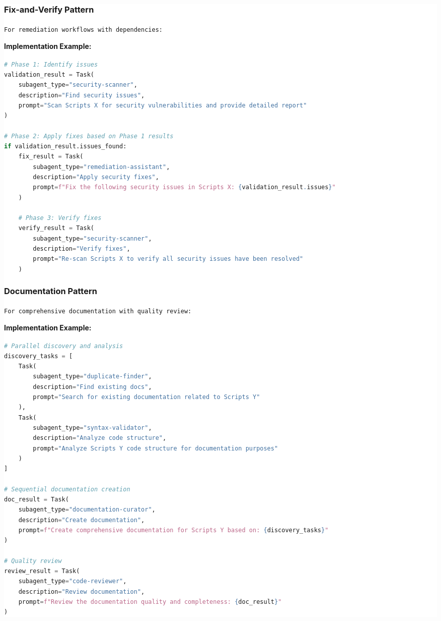 ### Fix-and-Verify Pattern
```
For remediation workflows with dependencies:
```

**Implementation Example:**
```python
# Phase 1: Identify issues
validation_result = Task(
    subagent_type="security-scanner",
    description="Find security issues",
    prompt="Scan Scripts X for security vulnerabilities and provide detailed report"
)

# Phase 2: Apply fixes based on Phase 1 results
if validation_result.issues_found:
    fix_result = Task(
        subagent_type="remediation-assistant",
        description="Apply security fixes",
        prompt=f"Fix the following security issues in Scripts X: {validation_result.issues}"
    )

    # Phase 3: Verify fixes
    verify_result = Task(
        subagent_type="security-scanner",
        description="Verify fixes",
        prompt="Re-scan Scripts X to verify all security issues have been resolved"
    )
```

### Documentation Pattern
```
For comprehensive documentation with quality review:
```

**Implementation Example:**
```python
# Parallel discovery and analysis
discovery_tasks = [
    Task(
        subagent_type="duplicate-finder",
        description="Find existing docs",
        prompt="Search for existing documentation related to Scripts Y"
    ),
    Task(
        subagent_type="syntax-validator",
        description="Analyze code structure",
        prompt="Analyze Scripts Y code structure for documentation purposes"
    )
]

# Sequential documentation creation
doc_result = Task(
    subagent_type="documentation-curator",
    description="Create documentation",
    prompt=f"Create comprehensive documentation for Scripts Y based on: {discovery_tasks}"
)

# Quality review
review_result = Task(
    subagent_type="code-reviewer",
    description="Review documentation",
    prompt=f"Review the documentation quality and completeness: {doc_result}"
)
```
